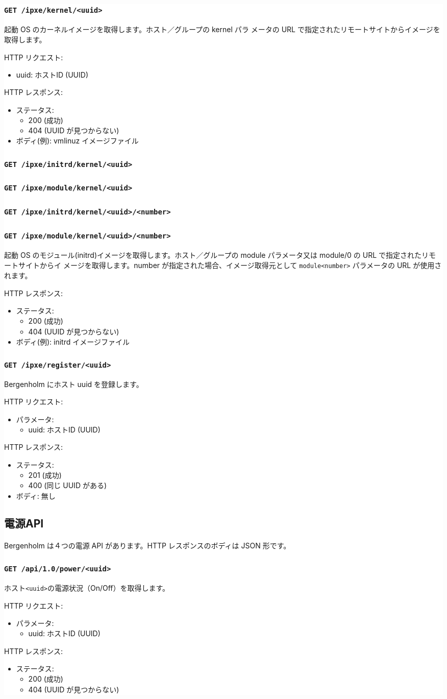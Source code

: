 ### ```GET /ipxe/kernel/<uuid>```

起動 OS のカーネルイメージを取得します。ホスト／グループの kernel パラ
メータの URL で指定されたリモートサイトからイメージを取得します。

HTTP リクエスト:
- uuid: ホストID (UUID)

HTTP レスポンス:
- ステータス:
  - 200 (成功)
  - 404 (UUID が見つからない)
- ボディ(例): vmlinuz イメージファイル

### ```GET /ipxe/initrd/kernel/<uuid>```
### ```GET /ipxe/module/kernel/<uuid>```
### ```GET /ipxe/initrd/kernel/<uuid>/<number>```
### ```GET /ipxe/module/kernel/<uuid>/<number>```

起動 OS のモジュール(initrd)イメージを取得します。ホスト／グループの
module パラメータ又は module/0 の URL で指定されたリモートサイトからイ
メージを取得します。number が指定された場合、イメージ取得元として
```module<number>``` パラメータの URL が使用されます。

HTTP レスポンス:
- ステータス:
  - 200 (成功)
  - 404 (UUID が見つからない)
- ボディ(例): initrd イメージファイル

### ```GET /ipxe/register/<uuid>```

Bergenholm にホスト uuid を登録します。

HTTP リクエスト:
- パラメータ:
  - uuid: ホストID (UUID)

HTTP レスポンス:
- ステータス:
  - 201 (成功)
  - 400 (同じ UUID がある)
- ボディ: 無し



## 電源API

Bergenholm は４つの電源 API があります。HTTP レスポンスのボディは JSON 形です。

### `GET /api/1.0/power/<uuid>`

ホスト`<uuid>`の電源状況（On/Off）を取得します。

HTTP リクエスト:
- パラメータ:
  - uuid: ホストID (UUID)

HTTP レスポンス:
- ステータス:
  - 200 (成功)
  - 404 (UUID が見つからない)
```